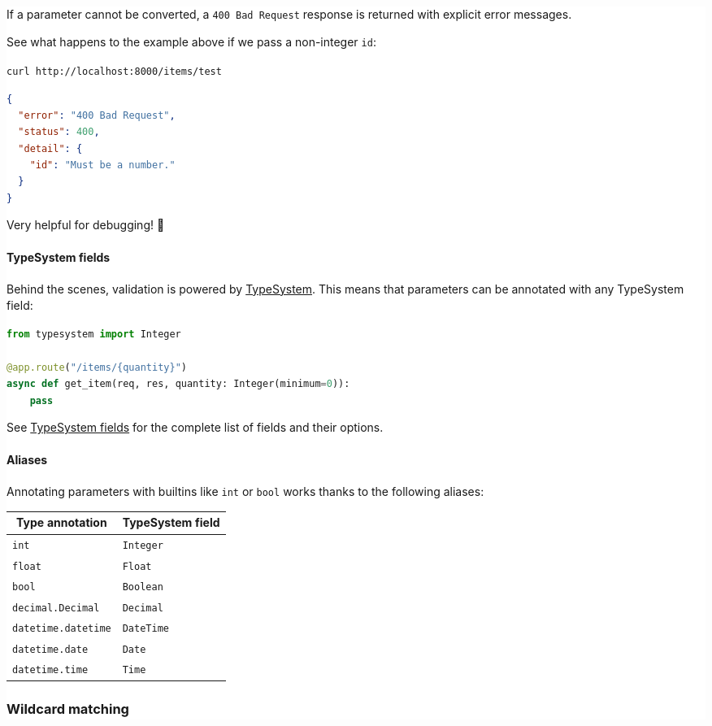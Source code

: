 If a parameter cannot be converted, a `400 Bad Request` response is returned with explicit error messages.

See what happens to the example above if we pass a non-integer `id`:

```bash
curl http://localhost:8000/items/test
```

```json
{
  "error": "400 Bad Request",
  "status": 400,
  "detail": {
    "id": "Must be a number."
  }
}
```

Very helpful for debugging! 🐛

#### TypeSystem fields

Behind the scenes, validation is powered by [TypeSystem]. This means that parameters can be annotated with any TypeSystem field:

```python
from typesystem import Integer

@app.route("/items/{quantity}")
async def get_item(req, res, quantity: Integer(minimum=0)):
    pass
```

See [TypeSystem fields](https://www.encode.io/typesystem/fields/) for the complete list of fields and their options.

#### Aliases

Annotating parameters with builtins like `int` or `bool` works thanks to the following aliases:

| Type annotation     | TypeSystem field |
| ------------------- | ---------------- |
| `int`               | `Integer`        |
| `float`             | `Float`          |
| `bool`              | `Boolean`        |
| `decimal.Decimal`   | `Decimal`        |
| `datetime.datetime` | `DateTime`       |
| `datetime.date`     | `Date`           |
| `datetime.time`     | `Time`           |

### Wildcard matching


[typesystem]: https://www.encode.io/typesystem/
[request]: requests.md
[response]: responses.md
[hooks]: ./hooks.md
[middleware]: ./middleware.md